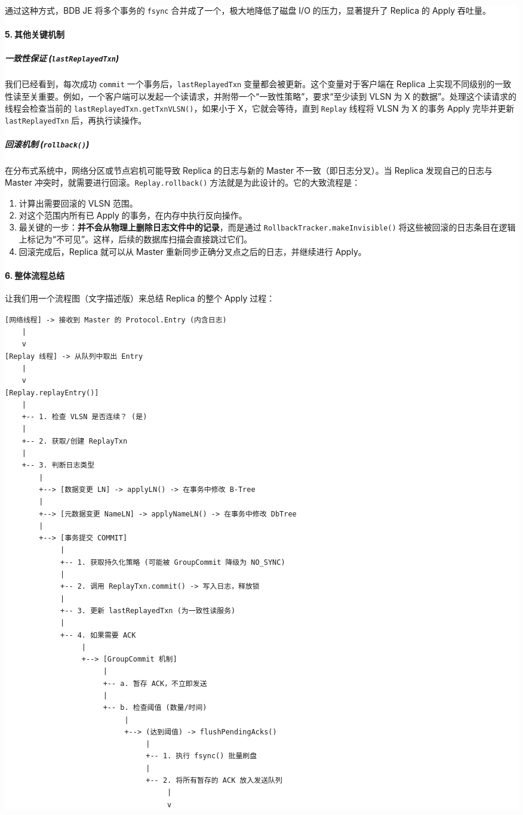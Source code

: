 通过这种方式，BDB JE 将多个事务的 `fsync` 合并成了一个，极大地降低了磁盘 I/O 的压力，显著提升了 Replica 的 Apply 吞吐量。

#### **5. 其他关键机制**

##### **一致性保证 (`lastReplayedTxn`)**

我们已经看到，每次成功 `commit` 一个事务后，`lastReplayedTxn` 变量都会被更新。这个变量对于客户端在 Replica 上实现不同级别的一致性读至关重要。例如，一个客户端可以发起一个读请求，并附带一个“一致性策略”，要求“至少读到 VLSN 为 X 的数据”。处理这个读请求的线程会检查当前的 `lastReplayedTxn.getTxnVLSN()`，如果小于 X，它就会等待，直到 `Replay` 线程将 VLSN 为 X 的事务 Apply 完毕并更新 `lastReplayedTxn` 后，再执行读操作。

##### **回滚机制 (`rollback()`)**

在分布式系统中，网络分区或节点宕机可能导致 Replica 的日志与新的 Master 不一致（即日志分叉）。当 Replica 发现自己的日志与 Master 冲突时，就需要进行回滚。`Replay.rollback()` 方法就是为此设计的。它的大致流程是：
1.  计算出需要回滚的 VLSN 范围。
2.  对这个范围内所有已 Apply 的事务，在内存中执行反向操作。
3.  最关键的一步：**并不会从物理上删除日志文件中的记录**，而是通过 `RollbackTracker.makeInvisible()` 将这些被回滚的日志条目在逻辑上标记为“不可见”。这样，后续的数据库扫描会直接跳过它们。
4.  回滚完成后，Replica 就可以从 Master 重新同步正确分叉点之后的日志，并继续进行 Apply。

#### **6. 整体流程总结**

让我们用一个流程图（文字描述版）来总结 Replica 的整个 Apply 过程：

```
[网络线程] -> 接收到 Master 的 Protocol.Entry (内含日志)
    |
    v
[Replay 线程] -> 从队列中取出 Entry
    |
    v
[Replay.replayEntry()]
    |
    +-- 1. 检查 VLSN 是否连续？ (是)
    |
    +-- 2. 获取/创建 ReplayTxn
    |
    +-- 3. 判断日志类型
        |
        +--> [数据变更 LN] -> applyLN() -> 在事务中修改 B-Tree
        |
        +--> [元数据变更 NameLN] -> applyNameLN() -> 在事务中修改 DbTree
        |
        +--> [事务提交 COMMIT]
             |
             +-- 1. 获取持久化策略 (可能被 GroupCommit 降级为 NO_SYNC)
             |
             +-- 2. 调用 ReplayTxn.commit() -> 写入日志，释放锁
             |
             +-- 3. 更新 lastReplayedTxn (为一致性读服务)
             |
             +-- 4. 如果需要 ACK
                  |
                  +--> [GroupCommit 机制]
                       |
                       +-- a. 暂存 ACK，不立即发送
                       |
                       +-- b. 检查阈值 (数量/时间)
                            |
                            +--> (达到阈值) -> flushPendingAcks()
                                 |
                                 +-- 1. 执行 fsync() 批量刷盘
                                 |
                                 +-- 2. 将所有暂存的 ACK 放入发送队列
                                      |
                                      v
```